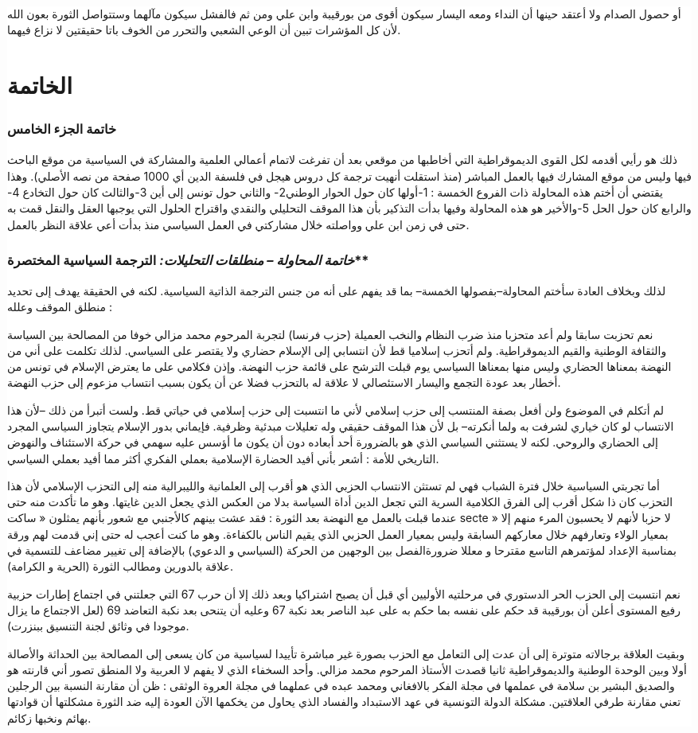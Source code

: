 أو حصول الصدام ولا أعتقد حينها أن النداء ومعه اليسار سيكون أقوى من بورقيبة وابن علي ومن ثم فالفشل سيكون مآلهما وستتواصل الثورة بعون الله لأن كل المؤشرات تبين أن الوعي الشعبي والتحرر من الخوف باتا حقيقتين لا نزاع فيهما.

# الخاتمة

### **خاتمة الجزء الخامس**

ذلك هو رأيي أقدمه لكل القوى الديموقراطية التي أخاطبها من موقعي بعد أن تفرغت لاتمام أعمالي العلمية والمشاركة في السياسية من موقع الباحث فيها وليس من موقع المشارك فيها بالعمل المباشر (منذ استقلت أنهيت ترجمة كل دروس هيجل في فلسفة الدين أي 1000 صفحة من نصه الأصلي). وهذا يقتضي أن أختم هذه المحاولة ذات الفروع الخمسة : 1-أولها كان حول الحوار الوطني2- والثاني حول تونس إلى أين 3-والثالث كان حول التخادع 4-والرابع كان حول الحل 5-والأخير هو هذه المحاولة وفيها بدأت التذكير بأن هذا الموقف التحليلي والنقدي واقتراح الحلول التي يوجبها العقل والنقل قمت به حتى في زمن ابن علي وواصلته خلال مشاركتي في العمل السياسي منذ بدأت أعي علاقة النظر بالعمل.

### **خاتمة المحاولة *–* منطلقات التحليلات*:* الترجمة السياسية المختصرة**

لذلك وبخلاف العادة سأختم المحاولة–بفصولها الخمسة– بما قد يفهم على أنه من جنس الترجمة الذاتية السياسية. لكنه في الحقيقة يهدف إلى تحديد منطلق الموقف وعلله :

نعم تحزبت سابقا ولم أعد متحزبا منذ ضرب النظام والنخب العميلة (حزب فرنسا) لتجربة المرحوم محمد مزالي خوفا من المصالحة بين السياسة والثقافة الوطنية والقيم الديموقراطية. ولم أتحزب إسلاميا قط لأن انتسابي إلى الإسلام حضاري ولا يقتصر على السياسي. لذلك تكلمت على أني من النهضة بمعناها الحضاري وليس منها بمعناها السياسي يوم قبلت الترشح على قائمة حزب النهضة. وإذن فكلامي على ما يعترض الإسلام في تونس من أخطار بعد عودة التجمع واليسار الاستئصالي لا علاقة له بالتحزب فضلا عن أن يكون بسبب انتساب مزعوم إلى حزب النهضة.

لم أتكلم في الموضوع ولن أفعل بصفة المنتسب إلى حزب إسلامي لأني ما انتسبت إلى حزب إسلامي في حياتي قط. ولست أتبرأ من ذلك –لأن هذا الانتساب لو كان خياري لشرفت به ولما أنكرته– بل لأن هذا الموقف حقيقي وله تعليلات مبدئية وظرفية. فإيماني بدور الإسلام يتجاوز السياسي المجرد إلى الحضاري والروحي. لكنه لا يستثني السياسي الذي هو بالضرورة أحد أبعاده دون أن يكون ما أؤسس عليه سهمي في حركة الاستئناف والنهوض التاريخي للأمة : أشعر بأني أفيد الحضارة الإسلامية بعملي الفكري أكثر مما أفيد بعملي السياسي.

أما تجربتي السياسية خلال فترة الشباب فهي لم تستثن الانتساب الحزبي الذي هو أقرب إلى العلمانية والليبرالية منه إلى التحزب الإسلامي لأن هذا التحزب كان ذا شكل أقرب إلى الفرق الكلامية السرية التي تجعل الدين أداة السياسة بدلا من العكس الذي يجعل الدين غايتها. وهو ما تأكدت منه حتى عندما قبلت بالعمل مع النهضة بعد الثورة : فقد عشت بينهم كالأجنبي مع شعور بأنهم يمثلون « ساكت secte » لا حزبا لأنهم لا يحسبون المرء منهم إلا بمعيار الولاء وتعارفهم خلال معاركهم السابقة وليس بمعيار العمل الحزبي الذي يقيم الناس بالكفاءة. وهو ما كنت أعجب له حتى إني قدمت لهم ورقة بمناسبة الإعداد لمؤتمرهم التاسع مقترحا و معللا ضرورةالفصل بين الوجهين من الحركة (السياسي و الدعوي) بالإضافة إلى تغيير مضاعف للتسمية في علاقة بالدورين ومطالب الثورة (الحرية و الكرامة).

نعم انتسبت إلى الحزب الحر الدستوري في مرحلتيه الأوليين أي قبل أن يصبح اشتراكيا وبعد ذلك إلا أن حرب 67 التي جعلتني في اجتماع إطارات حزبية رفيع المستوى أعلن أن بورقيبة قد حكم على نفسه بما حكم به على عبد الناصر بعد نكبة 67 وعليه أن يتنحى بعد نكبة التعاضد 69 (لعل الاجتماع ما يزال موجودا في وثائق لجنة التنسيق ببنزرت).

وبقيت العلاقة برجالاته متوترة إلى أن عدت إلى التعامل مع الحزب بصورة غير مباشرة تأييدا لسياسية من كان يسعى إلى المصالحة بين الحداثة والأصالة أولا وبين الوحدة الوطنية والديموقراطية ثانيا قصدت الأستاذ المرحوم محمد مزالي. وأحد السخفاء الذي لا يفهم لا العربية ولا المنطق تصور أني قارنته هو والصديق البشير بن سلامة في عملمها في مجلة الفكر بالافغاني ومحمد عبده في عملهما في مجلة العروة الوثقى : ظن أن مقارنة النسبة بين الرجلين تعني مقارنة طرفي العلاقتين. مشكلة الدولة التونسية في عهد الاستبداد والفساد الذي يحاول من يخكمها الآن العودة إليه ضد الثورة مشكلتها أن قوادتها بهائم ونخبها زكائم.
